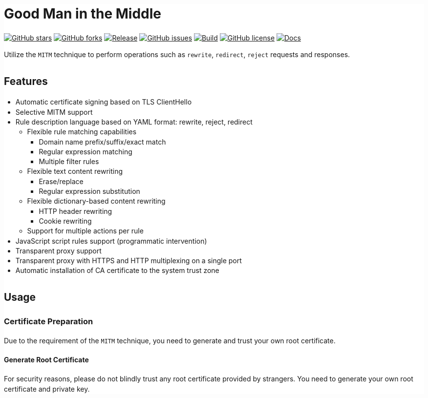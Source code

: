 # Good Man in the Middle

[![GitHub stars](https://img.shields.io/github/stars/zu1k/good-mitm)](https://github.com/zu1k/good-mitm/stargazers)
[![GitHub forks](https://img.shields.io/github/forks/zu1k/good-mitm)](https://github.com/zu1k/good-mitm/network)
[![Release](https://img.shields.io/github/release/zu1k/good-mitm)](https://github.com/zu1k/good-mitm/releases)
[![GitHub issues](https://img.shields.io/github/issues/zu1k/good-mitm)](https://github.com/zu1k/good-mitm/issues)
[![Build](https://github.com/zu1k/good-mitm/actions/workflows/build-test.yml/badge.svg)](https://github.com/zu1k/good-mitm/actions/workflows/build-test.yml)
[![GitHub license](https://img.shields.io/github/license/zu1k/good-mitm)](https://github.com/zu1k/good-mitm/blob/master/LICENSE)
[![Docs](https://img.shields.io/badge/docs-read-blue.svg?style=flat)](https://good-mitm.zu1k.com/)

Utilize the `MITM` technique to perform operations such as `rewrite`, `redirect`, `reject` requests and responses.

## Features

- Automatic certificate signing based on TLS ClientHello
- Selective MITM support
- Rule description language based on YAML format: rewrite, reject, redirect
  - Flexible rule matching capabilities
    - Domain name prefix/suffix/exact match
    - Regular expression matching
    - Multiple filter rules
  - Flexible text content rewriting
    - Erase/replace
    - Regular expression substitution
  - Flexible dictionary-based content rewriting
    - HTTP header rewriting
    - Cookie rewriting
  - Support for multiple actions per rule
- JavaScript script rules support (programmatic intervention)
- Transparent proxy support
- Transparent proxy with HTTPS and HTTP multiplexing on a single port
- Automatic installation of CA certificate to the system trust zone

## Usage

### Certificate Preparation

Due to the requirement of the `MITM` technique, you need to generate and trust your own root certificate.

#### Generate Root Certificate

For security reasons, please do not blindly trust any root certificate provided by strangers. You need to generate your own root certificate and private key.
